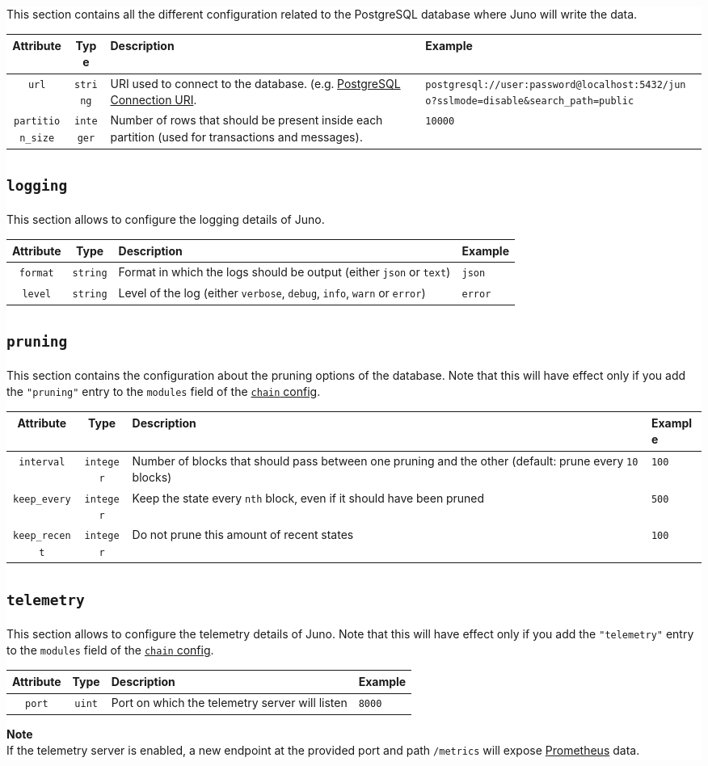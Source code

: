 This section contains all the different configuration related to the PostgreSQL database where Juno will write the data.

|    Attribute     |   Type    | Description                                                                                                                                               | Example                                                                             |
|:----------------:|:---------:|:----------------------------------------------------------------------------------------------------------------------------------------------------------|:------------------------------------------------------------------------------------|
|      `url`       | `string`  | URI used to connect to the database. (e.g. [PostgreSQL Connection URI](https://www.postgresql.org/docs/current/libpq-connect.html#LIBPQ-CONNSTRING-URIS). | `postgresql://user:password@localhost:5432/juno?sslmode=disable&search_path=public` |
| `partition_size` | `integer` | Number of rows that should be present inside each partition (used for transactions and messages).                                                         | `10000`                                                                             |

## `logging`
This section allows to configure the logging details of Juno.

| Attribute |   Type   | Description                                                             | Example |
|:---------:|:--------:|:------------------------------------------------------------------------|:--------|
| `format`  | `string` | Format in which the logs should be output (either `json` or `text`)     | `json`  | 
|  `level`  | `string` | Level of the log (either `verbose`, `debug`, `info`, `warn` or `error`) | `error` | 

## `pruning`
This section contains the configuration about the pruning options of the database. Note that this will have effect only
if you add the `"pruning"` entry to the `modules` field of the [`chain` config](#chain).

|   Attribute   |   Type    | Description                                                                                            | Example |
|:-------------:|:---------:|:-------------------------------------------------------------------------------------------------------|:--------|
|  `interval`   | `integer` | Number of blocks that should pass between one pruning and the other (default: prune every `10` blocks) | `100`   | 
| `keep_every`  | `integer` | Keep the state every `nth` block, even if it should have been pruned                                   | `500`   | 
| `keep_recent` | `integer` | Do not prune this amount of recent states                                                              | `100`   |

## `telemetry`
This section allows to configure the telemetry details of Juno. Note that this will have effect only if you add
the `"telemetry"` entry to the `modules` field of the [`chain` config](#chain).

| Attribute |  Type  | Description                                    | Example |
|:---------:|:------:|:-----------------------------------------------|:--------| 
|  `port`   | `uint` | Port on which the telemetry server will listen | `8000`  | 

**Note**  
If the telemetry server is enabled, a new endpoint at the provided port and path `/metrics` will
expose [Prometheus](https://prometheus.io/) data.

